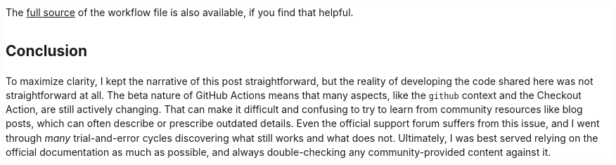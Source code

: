 The [full source][ci-cd-yml] of the workflow file is also available, if you find that helpful.


## Conclusion

To maximize clarity, I kept the narrative of this post straightforward, but the reality of developing the code shared here was not straightforward at all. The beta nature of GitHub Actions means that many aspects, like the `github` context and the Checkout Action, are still actively changing. That can make it difficult and confusing to try to learn from community resources like blog posts, which can often describe or prescribe outdated details. Even the official support forum suffers from this issue, and I went through _many_ trial-and-error cycles discovering what still works and what does not. Ultimately, I was best served relying on the official documentation as much as possible, and always double-checking any community-provided content against it. 


[previous]: /writing/building-and-deploying-with-github-actions/
[GitHub Actions]: https://help.github.com/en/actions/
[Netlify]: https://netlify.com/
[Netlify CLI]: https://cli.netlify.com/
[Netlify Actions]: https://github.com/marketplace/actions/netlify-actions/
[ci-cd-yml]: https://github.com/kylegach/kylegach.com/blob/master/.github/workflows/ci-cd.yml
[steps]: https://help.github.com/en/actions/reference/workflow-syntax-for-github-actions#jobsjob_idsteps
[bash]: https://www.gnu.org/software/bash/manual/html_node/
[evaluate expressions]: https://help.github.com/en/actions/reference/context-and-expression-syntax-for-github-actions#about-contexts-and-expressions
[`github` context]: https://help.github.com/en/actions/reference/context-and-expression-syntax-for-github-actions#github-context
[short-circuit evaluation]: https://developer.mozilla.org/en-US/docs/Web/JavaScript/Guide/Expressions_and_Operators#Short-Circuit_Evaluation
[parameter expansion]: https://www.gnu.org/software/bash/manual/html_node/Shell-Parameter-Expansion.html
[workflow docs]: https://help.github.com/en/actions/reference/events-that-trigger-workflows#pull-request-event-pull_request
[command substitution]: https://www.gnu.org/software/bash/manual/html_node/Command-Substitution.html
[Checkout Action]: https://github.com/marketplace/actions/checkout/
[set-env]: https://help.github.com/en/actions/reference/workflow-commands-for-github-actions#setting-an-environment-variable
